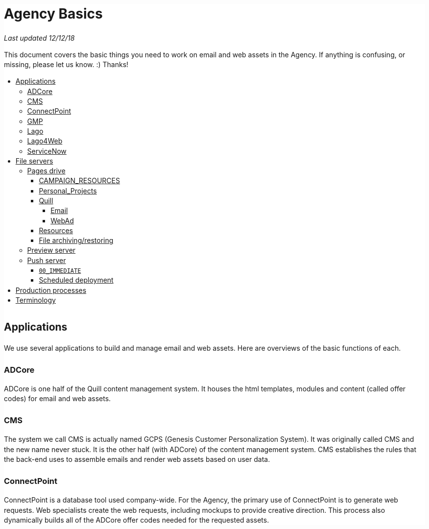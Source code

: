 # Agency Basics
_Last updated 12/12/18_

This document covers the basic things you need to work on email and web assets in the Agency. If anything is confusing, or missing, please let us know. :) Thanks!

* [Applications](#applications)
	* [ADCore](#adcore)
	* [CMS](#cms)
	* [ConnectPoint](#connectpoint)
	* [GMP](#gmp)
	* [Lago](#lago)
	* [Lago4Web](#lago4web)
	* [ServiceNow](#servicenow)
* [File servers](#file-servers)
	* [Pages drive](#pages-drive)
		* [CAMPAIGN_RESOURCES](#campaign_resources)
		* [Personal_Projects](#personal_projects)
		* [Quill](#quill)
			* [Email](#email)
			* [WebAd](#webad)
		* [Resources](#resources)
		* [File archiving/restoring](#file-archivingrestoring)
	* [Preview server](#preview-server)
	* [Push server](#push-server)
		* [`00_IMMEDIATE`](#00_immediate)
		* [Scheduled deployment](#scheduled-deployment)
* [Production processes](#production-processes)
* [Terminology](#terminology)

## Applications
We use several applications to build and manage email and web assets. Here are overviews of the basic functions of each.

### ADCore
ADCore is one half of the Quill content management system. It houses the html templates, modules and content (called offer codes) for email and web assets.

### CMS
The system we call CMS is actually named GCPS (Genesis Customer Personalization System). It was originally called CMS and the new name never stuck. It is the other half (with ADCore) of the content management system. CMS establishes the rules that the back-end uses to assemble emails and render web assets based on user data.

### ConnectPoint
ConnectPoint is a database tool used company-wide. For the Agency, the primary use of ConnectPoint is to generate web requests. Web specialists create the web requests, including mockups to provide creative direction. This process also dynamically builds all of the ADCore offer codes needed for the requested assets.
